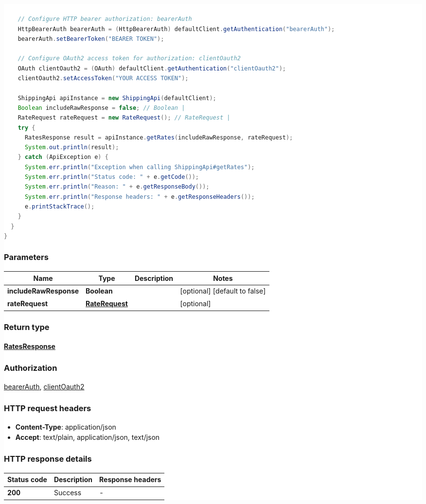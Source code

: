 ```java
    
    // Configure HTTP bearer authorization: bearerAuth
    HttpBearerAuth bearerAuth = (HttpBearerAuth) defaultClient.getAuthentication("bearerAuth");
    bearerAuth.setBearerToken("BEARER TOKEN");

    // Configure OAuth2 access token for authorization: clientOauth2
    OAuth clientOauth2 = (OAuth) defaultClient.getAuthentication("clientOauth2");
    clientOauth2.setAccessToken("YOUR ACCESS TOKEN");

    ShippingApi apiInstance = new ShippingApi(defaultClient);
    Boolean includeRawResponse = false; // Boolean | 
    RateRequest rateRequest = new RateRequest(); // RateRequest | 
    try {
      RatesResponse result = apiInstance.getRates(includeRawResponse, rateRequest);
      System.out.println(result);
    } catch (ApiException e) {
      System.err.println("Exception when calling ShippingApi#getRates");
      System.err.println("Status code: " + e.getCode());
      System.err.println("Reason: " + e.getResponseBody());
      System.err.println("Response headers: " + e.getResponseHeaders());
      e.printStackTrace();
    }
  }
}
```

### Parameters

| Name | Type | Description  | Notes |
|------------- | ------------- | ------------- | -------------|
| **includeRawResponse** | **Boolean**|  | [optional] [default to false] |
| **rateRequest** | [**RateRequest**](RateRequest.md)|  | [optional] |

### Return type

[**RatesResponse**](RatesResponse.md)

### Authorization

[bearerAuth](../README.md#bearerAuth), [clientOauth2](../README.md#clientOauth2)

### HTTP request headers

 - **Content-Type**: application/json
 - **Accept**: text/plain, application/json, text/json

### HTTP response details
| Status code | Description | Response headers |
|-------------|-------------|------------------|
| **200** | Success |  -  |

